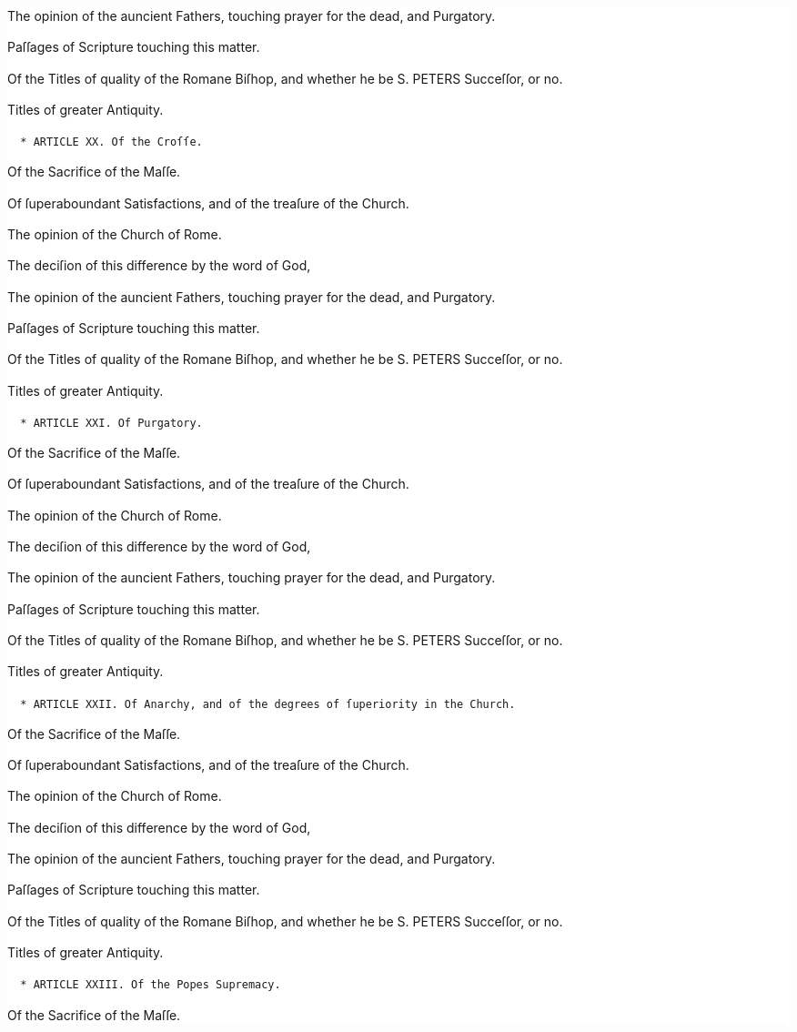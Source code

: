 The opinion of the auncient Fathers, touching prayer for the dead, and Purgatory.

Paſſages of Scripture touching this matter.

Of the Titles of quality of the Romane Biſhop, and whether he be S. PETERS Succeſſor, or no.

Titles of greater Antiquity.

      * ARTICLE XX. Of the Croſſe.

Of the Sacrifice of the Maſſe.

Of ſuperaboundant Satisfactions, and of the treaſure of the Church.

The opinion of the Church of Rome.

The deciſion of this difference by the word of God,

The opinion of the auncient Fathers, touching prayer for the dead, and Purgatory.

Paſſages of Scripture touching this matter.

Of the Titles of quality of the Romane Biſhop, and whether he be S. PETERS Succeſſor, or no.

Titles of greater Antiquity.

      * ARTICLE XXI. Of Purgatory.

Of the Sacrifice of the Maſſe.

Of ſuperaboundant Satisfactions, and of the treaſure of the Church.

The opinion of the Church of Rome.

The deciſion of this difference by the word of God,

The opinion of the auncient Fathers, touching prayer for the dead, and Purgatory.

Paſſages of Scripture touching this matter.

Of the Titles of quality of the Romane Biſhop, and whether he be S. PETERS Succeſſor, or no.

Titles of greater Antiquity.

      * ARTICLE XXII. Of Anarchy, and of the degrees of ſuperiority in the Church.

Of the Sacrifice of the Maſſe.

Of ſuperaboundant Satisfactions, and of the treaſure of the Church.

The opinion of the Church of Rome.

The deciſion of this difference by the word of God,

The opinion of the auncient Fathers, touching prayer for the dead, and Purgatory.

Paſſages of Scripture touching this matter.

Of the Titles of quality of the Romane Biſhop, and whether he be S. PETERS Succeſſor, or no.

Titles of greater Antiquity.

      * ARTICLE XXIII. Of the Popes Supremacy.

Of the Sacrifice of the Maſſe.
